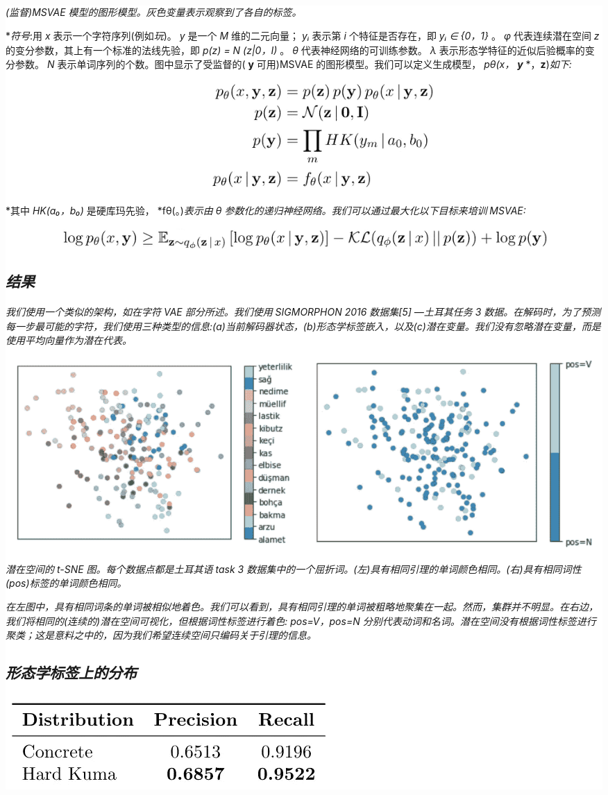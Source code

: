 *(监督)MSVAE 模型的图形模型。灰色变量表示观察到了各自的标签。*

**符号*:用 *x* 表示一个字符序列(例如*玩*)。 *y* 是一个 *M* 维的二元向量； *yᵢ* 表示第 *i* 个特征是否存在，即 *yᵢ ∈ {0，1}* 。 *φ* 代表连续潜在空间 *z* 的变分参数，其上有一个标准的法线先验，即 *p(z) = N (z|0，I)* 。 *θ* 代表神经网络的可训练参数。 *λ* 表示形态学特征的近似后验概率的变分参数。 *N* 表示单词序列的个数。图中显示了受监督的( **y** 可用)MSVAE 的图形模型。我们可以定义生成模型， *pθ(x，* ***y*** *，****z****)*如下:*

*![](img/1d94d4fa231a3bf766301727b294e93b.png)*

*其中 *HK(a₀，b₀)* 是硬库玛先验， *fθ(。)*表示由 *θ* 参数化的递归神经网络。我们可以通过最大化以下目标来培训 MSVAE:*

*![](img/e135313ea201043c4502f714869728ea.png)*

## ***结果***

*我们使用一个类似的架构，如在字符 VAE 部分所述。我们使用 SIGMORPHON 2016 数据集[5] —土耳其任务 3 数据。在解码时，为了预测每一步最可能的字符，我们使用三种类型的信息:(a)当前解码器状态，(b)形态学标签嵌入，以及(c)潜在变量。我们没有忽略潜在变量，而是使用平均向量作为潜在代表。*

*![](img/337c658dc05dd497294f0a5dc6c684b6.png)*

*潜在空间的 t-SNE 图。每个数据点都是土耳其语 task 3 数据集中的一个屈折词。(左)具有相同引理的单词颜色相同。(右)具有相同词性(pos)标签的单词颜色相同。*

*在左图中，具有相同词条的单词被相似地着色。我们可以看到，具有相同引理的单词被粗略地聚集在一起。然而，集群并不明显。在右边，我们将相同的(连续的)潜在空间可视化，但根据词性标签进行着色: *pos=V，pos=N* 分别代表动词和名词。潜在空间没有根据词性标签进行聚类；这是意料之中的，因为我们希望连续空间只编码关于引理的信息。*

## ***形态学标签上的分布***

*![](img/4bf9867d150932ad6cf05adcba16bf51.png)*
